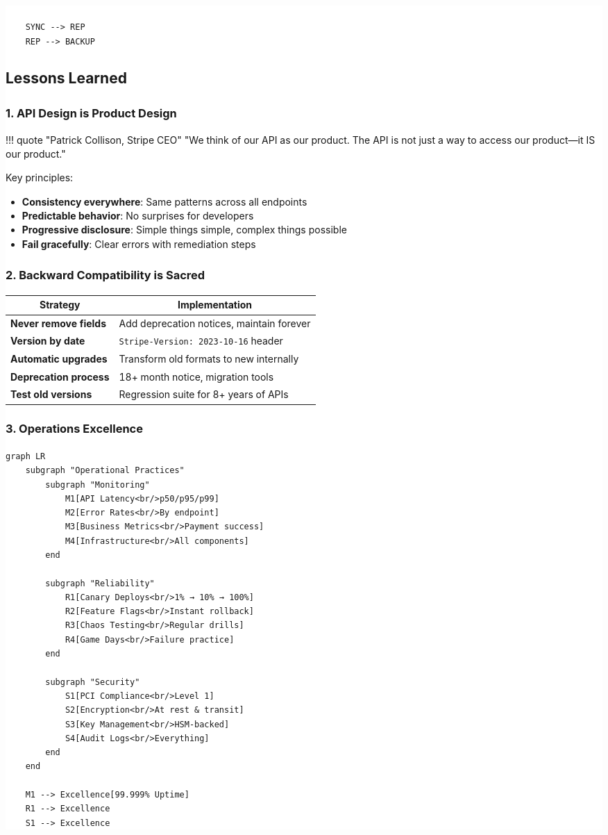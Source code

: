```mermaid
    
    SYNC --> REP
    REP --> BACKUP
```

## Lessons Learned

### 1. API Design is Product Design

!!! quote "Patrick Collison, Stripe CEO"
    "We think of our API as our product. The API is not just a way to access our product—it IS our product."

Key principles:
- **Consistency everywhere**: Same patterns across all endpoints
- **Predictable behavior**: No surprises for developers
- **Progressive disclosure**: Simple things simple, complex things possible
- **Fail gracefully**: Clear errors with remediation steps

### 2. Backward Compatibility is Sacred

| Strategy | Implementation |
|----------|----------------|
| **Never remove fields** | Add deprecation notices, maintain forever |
| **Version by date** | `Stripe-Version: 2023-10-16` header |
| **Automatic upgrades** | Transform old formats to new internally |
| **Deprecation process** | 18+ month notice, migration tools |
| **Test old versions** | Regression suite for 8+ years of APIs |

### 3. Operations Excellence

```mermaid
graph LR
    subgraph "Operational Practices"
        subgraph "Monitoring"
            M1[API Latency<br/>p50/p95/p99]
            M2[Error Rates<br/>By endpoint]
            M3[Business Metrics<br/>Payment success]
            M4[Infrastructure<br/>All components]
        end
        
        subgraph "Reliability"
            R1[Canary Deploys<br/>1% → 10% → 100%]
            R2[Feature Flags<br/>Instant rollback]
            R3[Chaos Testing<br/>Regular drills]
            R4[Game Days<br/>Failure practice]
        end
        
        subgraph "Security"
            S1[PCI Compliance<br/>Level 1]
            S2[Encryption<br/>At rest & transit]
            S3[Key Management<br/>HSM-backed]
            S4[Audit Logs<br/>Everything]
        end
    end
    
    M1 --> Excellence[99.999% Uptime]
    R1 --> Excellence
    S1 --> Excellence
```
